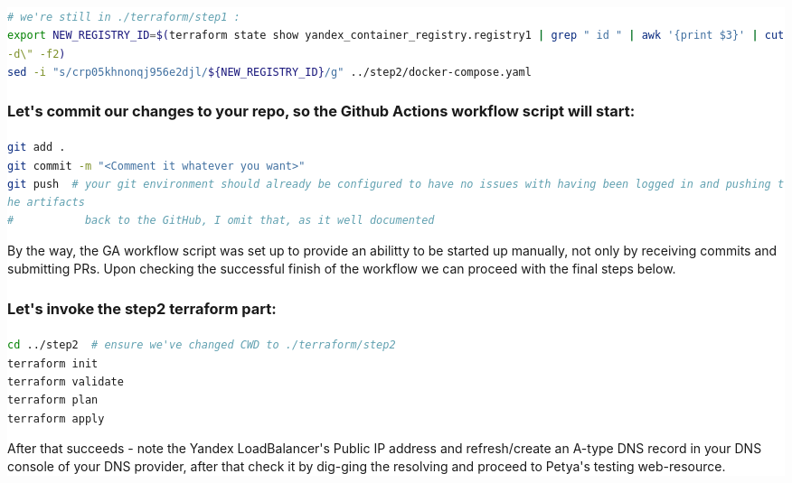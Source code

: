 ```bash
# we're still in ./terraform/step1 :
export NEW_REGISTRY_ID=$(terraform state show yandex_container_registry.registry1 | grep " id " | awk '{print $3}' | cut -d\" -f2)
sed -i "s/crp05khnonqj956e2djl/${NEW_REGISTRY_ID}/g" ../step2/docker-compose.yaml
```

### Let's commit our changes to your repo, so the Github Actions workflow script will start:

```bash
git add .
git commit -m "<Comment it whatever you want>"
git push  # your git environment should already be configured to have no issues with having been logged in and pushing the artifacts 
#           back to the GitHub, I omit that, as it well documented
```

By the way, the GA workflow script was set up to provide an abilitty to be started up manually, not only by receiving commits and submitting PRs. Upon checking the successful finish of the workflow we can proceed with the final steps below.

### Let's invoke the step2 terraform part:

```bash
cd ../step2  # ensure we've changed CWD to ./terraform/step2 
terraform init
terraform validate
terraform plan
terraform apply
```

After that succeeds - note the Yandex LoadBalancer's Public IP address and refresh/create an A-type DNS record in your DNS console of your DNS provider, after that check it by dig-ging the resolving and proceed to Petya's testing web-resource.
